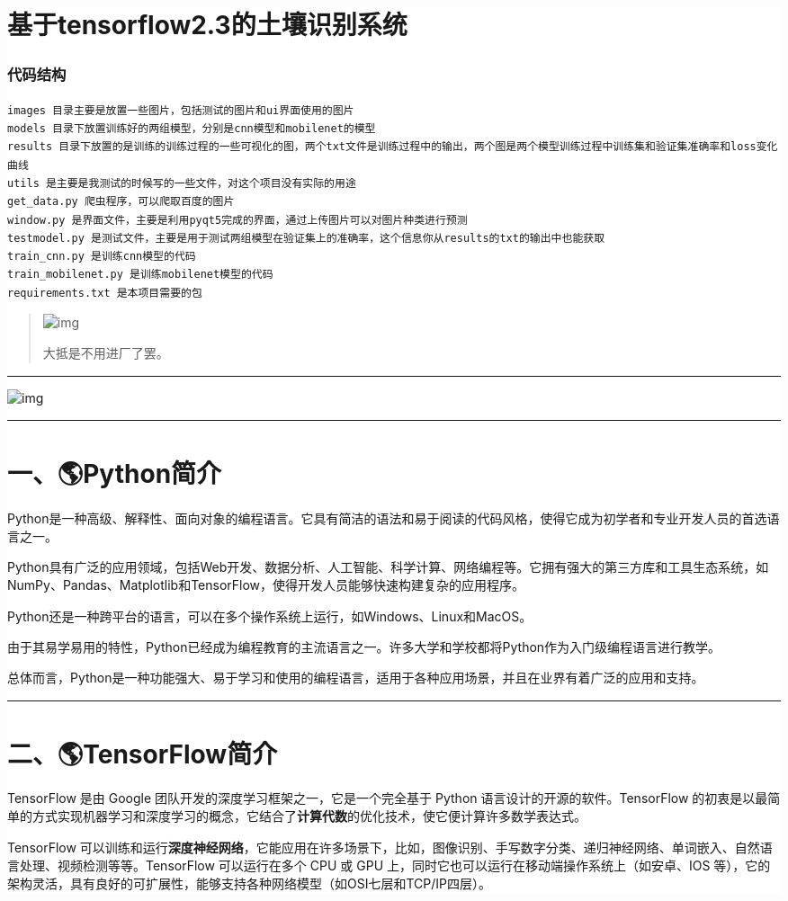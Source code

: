 # 基于tensorflow2.3的土壤识别系统

### 代码结构
```
images 目录主要是放置一些图片，包括测试的图片和ui界面使用的图片
models 目录下放置训练好的两组模型，分别是cnn模型和mobilenet的模型
results 目录下放置的是训练的训练过程的一些可视化的图，两个txt文件是训练过程中的输出，两个图是两个模型训练过程中训练集和验证集准确率和loss变化曲线
utils 是主要是我测试的时候写的一些文件，对这个项目没有实际的用途
get_data.py 爬虫程序，可以爬取百度的图片
window.py 是界面文件，主要是利用pyqt5完成的界面，通过上传图片可以对图片种类进行预测
testmodel.py 是测试文件，主要是用于测试两组模型在验证集上的准确率，这个信息你从results的txt的输出中也能获取
train_cnn.py 是训练cnn模型的代码
train_mobilenet.py 是训练mobilenet模型的代码
requirements.txt 是本项目需要的包
```

> ![img](https://img-blog.csdnimg.cn/direct/16df0128c2fc4761be10983e3e8c7ec5.png)![点击并拖拽以移动](data:image/gif;base64,R0lGODlhAQABAPABAP///wAAACH5BAEKAAAALAAAAAABAAEAAAICRAEAOw==)
>
> 大抵是不用进厂了罢。





------

![img](https://img-blog.csdnimg.cn/837b11390fd2464cb748a84aef98ffc4.png)![点击并拖拽以移动](data:image/gif;base64,R0lGODlhAQABAPABAP///wAAACH5BAEKAAAALAAAAAABAAEAAAICRAEAOw==)

------

# 一、🌎Python简介

Python是一种高级、解释性、面向对象的编程语言。它具有简洁的语法和易于阅读的代码风格，使得它成为初学者和专业开发人员的首选语言之一。

Python具有广泛的应用领域，包括Web开发、数据分析、人工智能、科学计算、网络编程等。它拥有强大的第三方库和工具生态系统，如NumPy、Pandas、Matplotlib和TensorFlow，使得开发人员能够快速构建复杂的应用程序。

Python还是一种跨平台的语言，可以在多个操作系统上运行，如Windows、Linux和MacOS。

由于其易学易用的特性，Python已经成为编程教育的主流语言之一。许多大学和学校都将Python作为入门级编程语言进行教学。

总体而言，Python是一种功能强大、易于学习和使用的编程语言，适用于各种应用场景，并且在业界有着广泛的应用和支持。

------



# 二、🌎TensorFlow简介

TensorFlow 是由 Google 团队开发的深度学习框架之一，它是一个完全基于 Python 语言设计的开源的软件。TensorFlow 的初衷是以最简单的方式实现机器学习和深度学习的概念，它结合了**计算代数**的优化技术，使它便计算许多数学表达式。

TensorFlow 可以训练和运行**深度神经网络**，它能应用在许多场景下，比如，图像识别、手写数字分类、递归神经网络、单词嵌入、自然语言处理、视频检测等等。TensorFlow 可以运行在多个 CPU 或 GPU 上，同时它也可以运行在移动端操作系统上（如安卓、IOS 等），它的架构灵活，具有良好的可扩展性，能够支持各种网络模型（如OSI七层和TCP/IP四层）。
